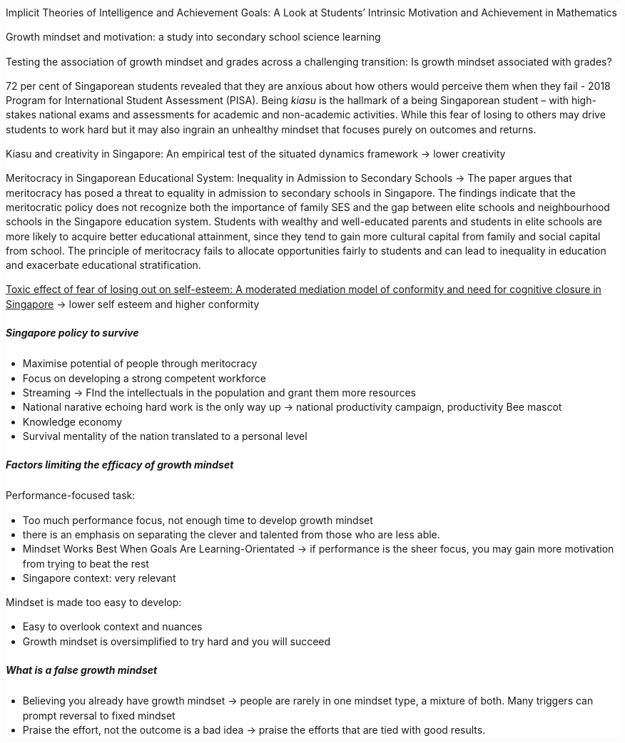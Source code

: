 Implicit Theories of Intelligence and Achievement Goals: A Look at Students’ Intrinsic Motivation and Achievement in Mathematics

Growth mindset and motivation: a study into secondary school science learning

Testing the association of growth mindset and grades across a challenging transition: Is growth mindset associated with grades?

72 per cent of Singaporean students revealed that they are anxious about how others would perceive them when they fail - 2018 Program for International Student Assessment (PISA). Being _kiasu_ is the hallmark of a being Singaporean student – with high-stakes national exams and assessments for academic and non-academic activities. While this fear of losing to others may drive students to work hard but it may also ingrain an unhealthy mindset that focuses purely on outcomes and returns.

Kiasu and creativity in Singapore: An empirical test of the situated dynamics framework → lower creativity

Meritocracy in Singaporean Educational System: Inequality in Admission to Secondary Schools → The paper argues that meritocracy has posed a threat to equality in admission to secondary schools in Singapore. The findings indicate that the meritocratic policy does not recognize both the importance of family SES and the gap between elite schools and neighbourhood schools in the Singapore education system. Students with wealthy and well-educated parents and students in elite schools are more likely to acquire better educational attainment, since they tend to gain more cultural capital from family and social capital from school. The principle of meritocracy fails to allocate opportunities fairly to students and can lead to inequality in education and exacerbate educational stratification.

[Toxic effect of fear of losing out on self-esteem: A moderated mediation model of conformity and need for cognitive closure in Singapore](https://ink.library.smu.edu.sg/cgi/viewcontent.cgi?article=4829&context=soss_research) → lower self esteem and higher conformity


##### Singapore policy to survive
- Maximise potential of people through meritocracy
- Focus on developing a strong competent workforce
- Streaming → FInd the intellectuals in the population and grant them more resources
- National narative echoing hard work is the only way up → national productivity campaign, productivity Bee mascot
- Knowledge economy
- Survival mentality of the nation translated to a personal level 

##### Factors limiting the efficacy of growth mindset
Performance-focused task:
- Too much performance focus, not enough time  to develop growth mindset
- there is an emphasis on separating the clever and talented from those who are less able.
- Mindset Works Best When Goals Are Learning-Orientated → if performance is the sheer focus, you may gain more motivation from trying to beat the rest
- Singapore context: very relevant

Mindset is made too easy to develop:
- Easy to overlook context and nuances
- Growth mindset is oversimplified to try hard and you will succeed

##### What is a false growth mindset
- Believing you already have growth mindset → people are rarely in one mindset type, a mixture of both. Many triggers can prompt reversal to fixed mindset
- Praise the effort, not the outcome is a bad idea → praise the efforts that are tied with good results. 
